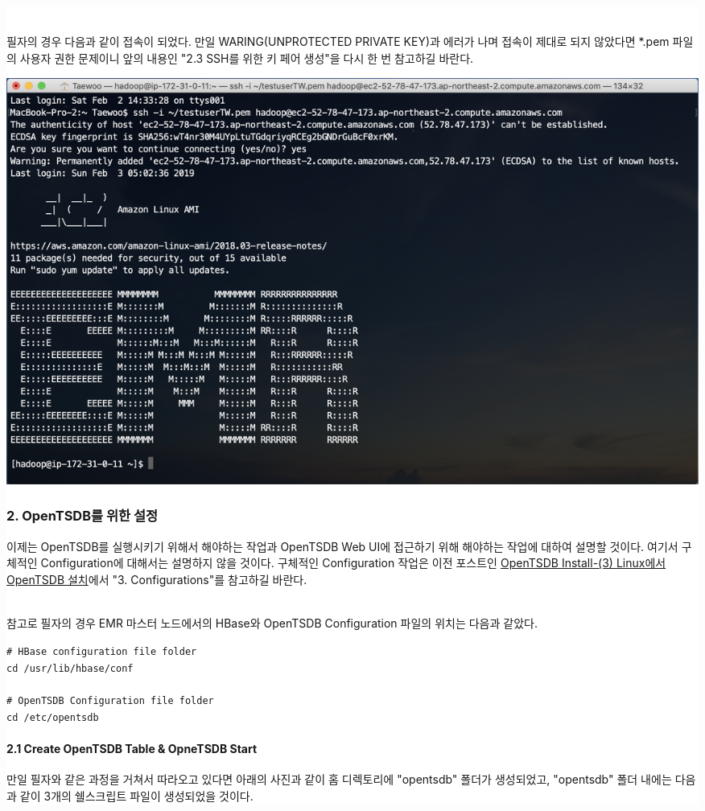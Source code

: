 <br/>

필자의 경우 다음과 같이 접속이 되었다. 만일 WARING(UNPROTECTED PRIVATE KEY)과 에러가 나며 접속이 제대로 되지 않았다면 *.pem 파일의 사용자 권한 문제이니 앞의 내용인 "2.3 SSH를 위한 키 페어 생성"을 다시 한 번 참고하길 바란다.

![Amazon EMR ssh](../../assets/img/post/opentsdb_on_aws_ssh_2.png)


### 2. OpenTSDB를 위한 설정
이제는 OpenTSDB를 실행시키기 위해서 해야하는 작업과 OpenTSDB Web UI에 접근하기 위해 해야하는 작업에 대하여 설명할 것이다. 여기서 구체적인 Configuration에 대해서는 설명하지 않을 것이다. 구체적인 Configuration 작업은 이전 포스트인 [OpenTSDB Install-(3) Linux에서 OpenTSDB 설치](https://taewoo21.github.io/posts/2019-01-10-install_opentsdb_3-posts/#31-opentsdbconf-%ED%8C%8C%EC%9D%BC-%EC%88%98%EC%A0%95)에서 "3. Configurations"를 참고하길 바란다.
<br/><br/>

참고로 필자의 경우 EMR 마스터 노드에서의 HBase와 OpenTSDB Configuration 파일의 위치는 다음과 같았다.

```
# HBase configuration file folder
cd /usr/lib/hbase/conf

# OpenTSDB Configuration file folder
cd /etc/opentsdb
```

#### 2.1 Create OpenTSDB Table & OpneTSDB Start
만일 필자와 같은 과정을 거쳐서 따라오고 있다면 아래의 사진과 같이 홈 디렉토리에 "opentsdb" 폴더가 생성되었고, "opentsdb" 폴더 내에는 다음과 같이 3개의 쉘스크립트 파일이 생성되었을 것이다.
